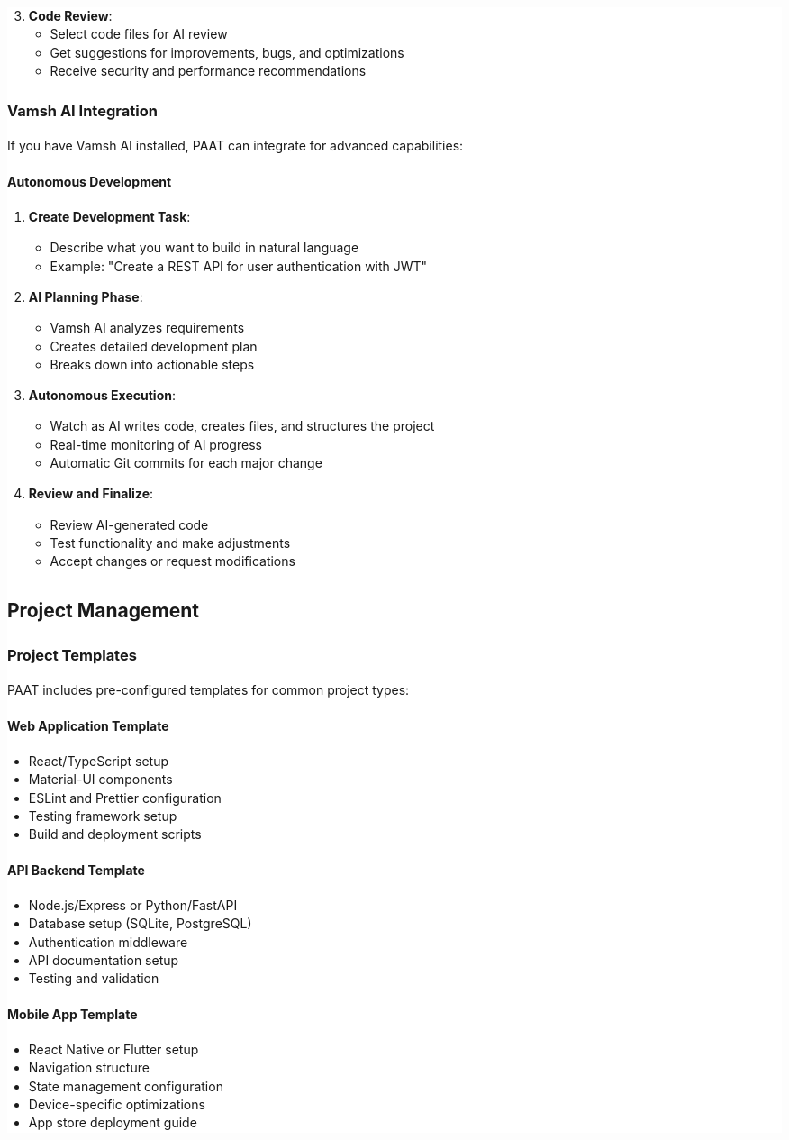 3. **Code Review**:
   - Select code files for AI review
   - Get suggestions for improvements, bugs, and optimizations
   - Receive security and performance recommendations

### Vamsh AI Integration

If you have Vamsh AI installed, PAAT can integrate for advanced capabilities:

#### Autonomous Development

1. **Create Development Task**:
   - Describe what you want to build in natural language
   - Example: "Create a REST API for user authentication with JWT"

2. **AI Planning Phase**:
   - Vamsh AI analyzes requirements
   - Creates detailed development plan
   - Breaks down into actionable steps

3. **Autonomous Execution**:
   - Watch as AI writes code, creates files, and structures the project
   - Real-time monitoring of AI progress
   - Automatic Git commits for each major change

4. **Review and Finalize**:
   - Review AI-generated code
   - Test functionality and make adjustments
   - Accept changes or request modifications

## Project Management

### Project Templates

PAAT includes pre-configured templates for common project types:

#### Web Application Template
- React/TypeScript setup
- Material-UI components
- ESLint and Prettier configuration
- Testing framework setup
- Build and deployment scripts

#### API Backend Template
- Node.js/Express or Python/FastAPI
- Database setup (SQLite, PostgreSQL)
- Authentication middleware
- API documentation setup
- Testing and validation

#### Mobile App Template
- React Native or Flutter setup
- Navigation structure
- State management configuration
- Device-specific optimizations
- App store deployment guide
